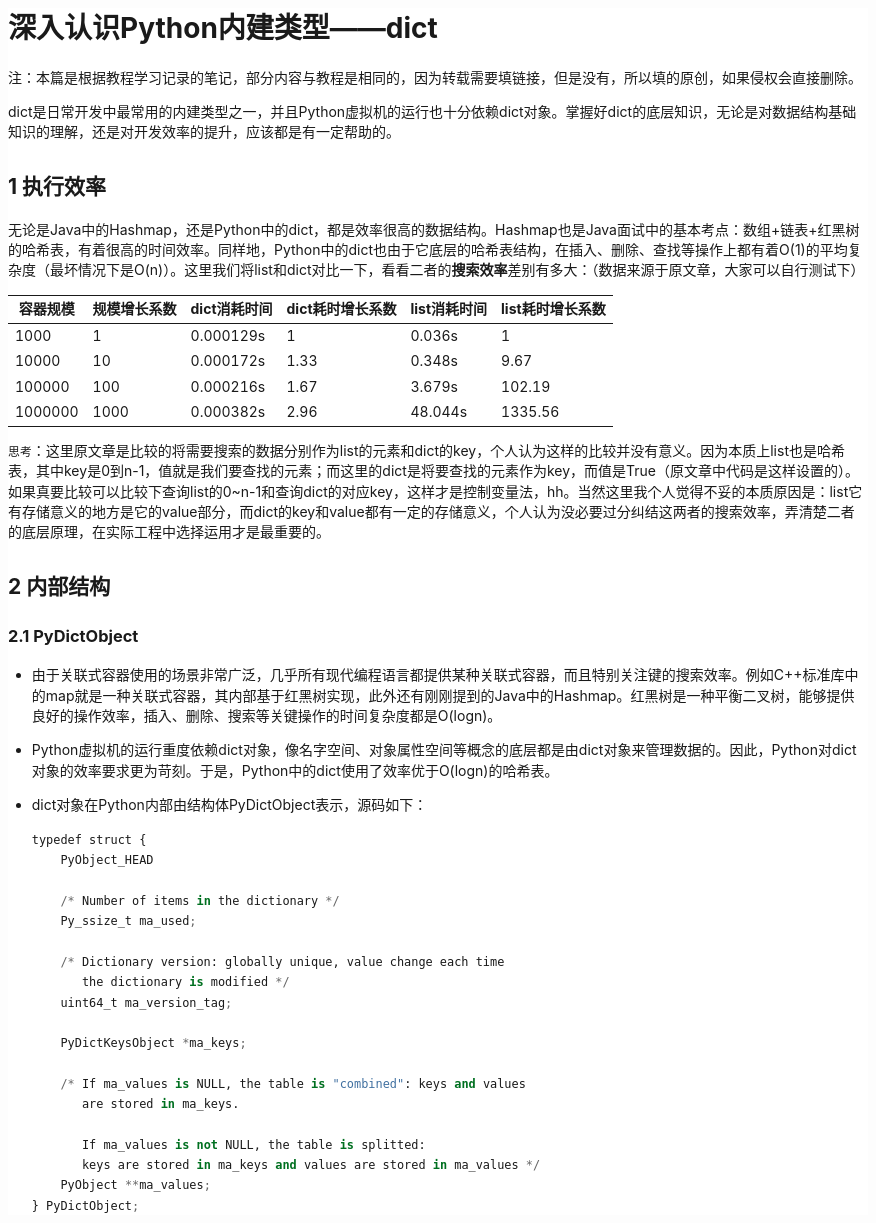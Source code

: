 # 深入认识Python内建类型——dict

注：本篇是根据教程学习记录的笔记，部分内容与教程是相同的，因为转载需要填链接，但是没有，所以填的原创，如果侵权会直接删除。

dict是日常开发中最常用的内建类型之一，并且Python虚拟机的运行也十分依赖dict对象。掌握好dict的底层知识，无论是对数据结构基础知识的理解，还是对开发效率的提升，应该都是有一定帮助的。

## 1 执行效率

无论是Java中的Hashmap，还是Python中的dict，都是效率很高的数据结构。Hashmap也是Java面试中的基本考点：数组+链表+红黑树的哈希表，有着很高的时间效率。同样地，Python中的dict也由于它底层的哈希表结构，在插入、删除、查找等操作上都有着O(1)的平均复杂度（最坏情况下是O(n)）。这里我们将list和dict对比一下，看看二者的**搜索效率**差别有多大：（数据来源于原文章，大家可以自行测试下）

| 容器规模 | 规模增长系数 | dict消耗时间 | dict耗时增长系数 | list消耗时间 | list耗时增长系数 |
| -------- | ------------ | ------------ | ---------------- | ------------ | ---------------- |
| 1000     | 1            | 0.000129s    | 1                | 0.036s       | 1                |
| 10000    | 10           | 0.000172s    | 1.33             | 0.348s       | 9.67             |
| 100000   | 100          | 0.000216s    | 1.67             | 3.679s       | 102.19           |
| 1000000  | 1000         | 0.000382s    | 2.96             | 48.044s      | 1335.56          |

`思考`：这里原文章是比较的将需要搜索的数据分别作为list的元素和dict的key，个人认为这样的比较并没有意义。因为本质上list也是哈希表，其中key是0到n-1，值就是我们要查找的元素；而这里的dict是将要查找的元素作为key，而值是True（原文章中代码是这样设置的）。如果真要比较可以比较下查询list的0~n-1和查询dict的对应key，这样才是控制变量法，hh。当然这里我个人觉得不妥的本质原因是：list它有存储意义的地方是它的value部分，而dict的key和value都有一定的存储意义，个人认为没必要过分纠结这两者的搜索效率，弄清楚二者的底层原理，在实际工程中选择运用才是最重要的。

## 2 内部结构

### 2.1 PyDictObject

- 由于关联式容器使用的场景非常广泛，几乎所有现代编程语言都提供某种关联式容器，而且特别关注键的搜索效率。例如C++标准库中的map就是一种关联式容器，其内部基于红黑树实现，此外还有刚刚提到的Java中的Hashmap。红黑树是一种平衡二叉树，能够提供良好的操作效率，插入、删除、搜索等关键操作的时间复杂度都是O(logn)。

- Python虚拟机的运行重度依赖dict对象，像名字空间、对象属性空间等概念的底层都是由dict对象来管理数据的。因此，Python对dict对象的效率要求更为苛刻。于是，Python中的dict使用了效率优于O(logn)的哈希表。

- dict对象在Python内部由结构体PyDictObject表示，源码如下：

  ```python
  typedef struct {
      PyObject_HEAD
  
      /* Number of items in the dictionary */
      Py_ssize_t ma_used;
  
      /* Dictionary version: globally unique, value change each time
         the dictionary is modified */
      uint64_t ma_version_tag;
  
      PyDictKeysObject *ma_keys;
  
      /* If ma_values is NULL, the table is "combined": keys and values
         are stored in ma_keys.
  
         If ma_values is not NULL, the table is splitted:
         keys are stored in ma_keys and values are stored in ma_values */
      PyObject **ma_values;
  } PyDictObject;
  ```
